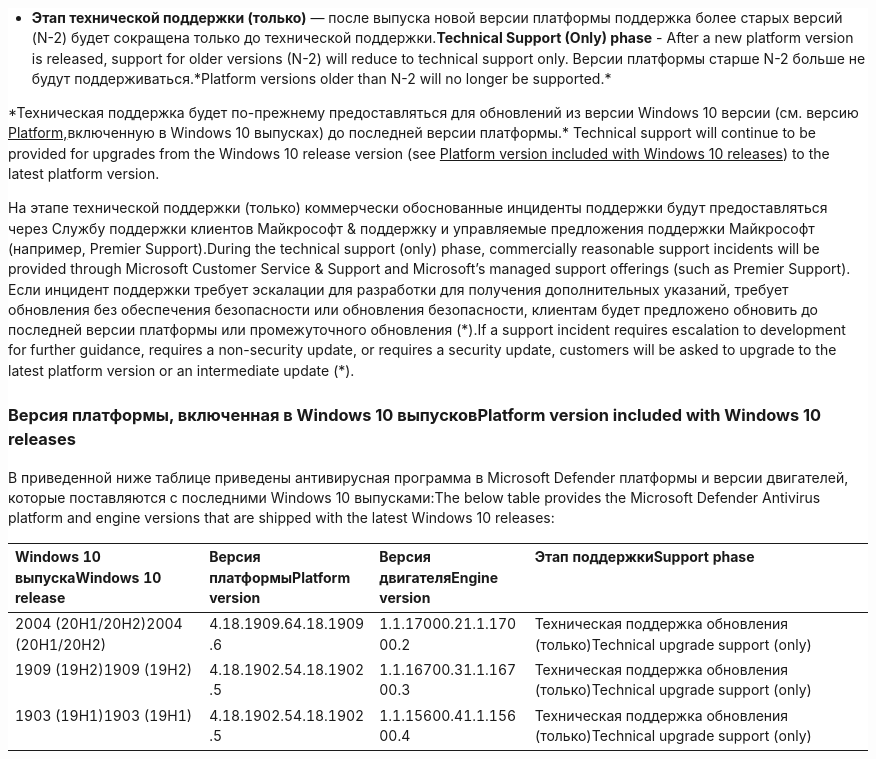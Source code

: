 - <span data-ttu-id="a73c7-394">**Этап технической поддержки (только)** — после выпуска новой версии платформы поддержка более старых версий (N-2) будет сокращена только до технической поддержки.</span><span class="sxs-lookup"><span data-stu-id="a73c7-394">**Technical Support (Only) phase** - After a new platform version is released, support for older versions (N-2) will reduce to technical support only.</span></span> <span data-ttu-id="a73c7-395">Версии платформы старше N-2 больше не будут поддерживаться.\*</span><span class="sxs-lookup"><span data-stu-id="a73c7-395">Platform versions older than N-2 will no longer be supported.\*</span></span>

<span data-ttu-id="a73c7-396">\*Техническая поддержка будет по-прежнему предоставляться для обновлений из версии Windows 10 версии (см. версию [Platform,](#platform-version-included-with-windows-10-releases)включенную в Windows 10 выпусках) до последней версии платформы.</span><span class="sxs-lookup"><span data-stu-id="a73c7-396">\* Technical support will continue to be provided for upgrades from the Windows 10 release version (see [Platform version included with Windows 10 releases](#platform-version-included-with-windows-10-releases)) to the latest platform version.</span></span>

<span data-ttu-id="a73c7-397">На этапе технической поддержки (только) коммерчески обоснованные инциденты поддержки будут предоставляться через Службу поддержки клиентов Майкрософт & поддержку и управляемые предложения поддержки Майкрософт (например, Premier Support).</span><span class="sxs-lookup"><span data-stu-id="a73c7-397">During the technical support (only) phase, commercially reasonable support incidents will be provided through Microsoft Customer Service & Support and Microsoft’s managed support offerings (such as Premier Support).</span></span> <span data-ttu-id="a73c7-398">Если инцидент поддержки требует эскалации для разработки для получения дополнительных указаний, требует обновления без обеспечения безопасности или обновления безопасности, клиентам будет предложено обновить до последней версии платформы или промежуточного обновления (\*).</span><span class="sxs-lookup"><span data-stu-id="a73c7-398">If a support incident requires escalation to development for further guidance, requires a non-security update, or requires a security update, customers will be asked to upgrade to the latest platform version or an intermediate update (\*).</span></span>

### <a name="platform-version-included-with-windows-10-releases"></a><span data-ttu-id="a73c7-399">Версия платформы, включенная в Windows 10 выпусков</span><span class="sxs-lookup"><span data-stu-id="a73c7-399">Platform version included with Windows 10 releases</span></span>
<span data-ttu-id="a73c7-400">В приведенной ниже таблице приведены антивирусная программа в Microsoft Defender платформы и версии двигателей, которые поставляются с последними Windows 10 выпусками:</span><span class="sxs-lookup"><span data-stu-id="a73c7-400">The below table provides the Microsoft Defender Antivirus platform and engine versions that are shipped with the latest Windows 10 releases:</span></span>    

|<span data-ttu-id="a73c7-401">Windows 10 выпуска</span><span class="sxs-lookup"><span data-stu-id="a73c7-401">Windows 10 release</span></span>  |<span data-ttu-id="a73c7-402">Версия платформы</span><span class="sxs-lookup"><span data-stu-id="a73c7-402">Platform version</span></span>  |<span data-ttu-id="a73c7-403">Версия двигателя</span><span class="sxs-lookup"><span data-stu-id="a73c7-403">Engine version</span></span> |<span data-ttu-id="a73c7-404">Этап поддержки</span><span class="sxs-lookup"><span data-stu-id="a73c7-404">Support phase</span></span> |
|:---|:---|:---|:---|
|<span data-ttu-id="a73c7-405">2004 (20H1/20H2)</span><span class="sxs-lookup"><span data-stu-id="a73c7-405">2004  (20H1/20H2)</span></span> |<span data-ttu-id="a73c7-406">4.18.1909.6</span><span class="sxs-lookup"><span data-stu-id="a73c7-406">4.18.1909.6</span></span> |<span data-ttu-id="a73c7-407">1.1.17000.2</span><span class="sxs-lookup"><span data-stu-id="a73c7-407">1.1.17000.2</span></span> | <span data-ttu-id="a73c7-408">Техническая поддержка обновления (только)</span><span class="sxs-lookup"><span data-stu-id="a73c7-408">Technical upgrade support (only)</span></span> |
|<span data-ttu-id="a73c7-409">1909 (19H2)</span><span class="sxs-lookup"><span data-stu-id="a73c7-409">1909  (19H2)</span></span> |<span data-ttu-id="a73c7-410">4.18.1902.5</span><span class="sxs-lookup"><span data-stu-id="a73c7-410">4.18.1902.5</span></span> |<span data-ttu-id="a73c7-411">1.1.16700.3</span><span class="sxs-lookup"><span data-stu-id="a73c7-411">1.1.16700.3</span></span> | <span data-ttu-id="a73c7-412">Техническая поддержка обновления (только)</span><span class="sxs-lookup"><span data-stu-id="a73c7-412">Technical upgrade support (only)</span></span> |
|<span data-ttu-id="a73c7-413">1903 (19H1)</span><span class="sxs-lookup"><span data-stu-id="a73c7-413">1903  (19H1)</span></span> |<span data-ttu-id="a73c7-414">4.18.1902.5</span><span class="sxs-lookup"><span data-stu-id="a73c7-414">4.18.1902.5</span></span> |<span data-ttu-id="a73c7-415">1.1.15600.4</span><span class="sxs-lookup"><span data-stu-id="a73c7-415">1.1.15600.4</span></span> | <span data-ttu-id="a73c7-416">Техническая поддержка обновления (только)</span><span class="sxs-lookup"><span data-stu-id="a73c7-416">Technical upgrade support (only)</span></span> |